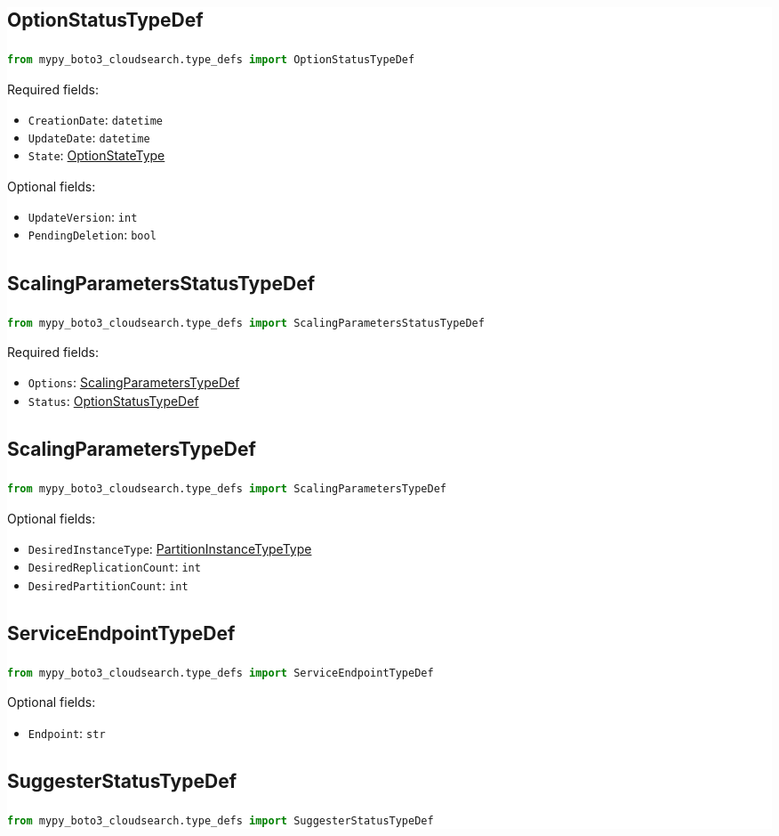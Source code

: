 ## OptionStatusTypeDef

```python
from mypy_boto3_cloudsearch.type_defs import OptionStatusTypeDef
```

Required fields:

- `CreationDate`: `datetime`
- `UpdateDate`: `datetime`
- `State`: [OptionStateType](./literals.md#optionstatetype)

Optional fields:

- `UpdateVersion`: `int`
- `PendingDeletion`: `bool`

## ScalingParametersStatusTypeDef

```python
from mypy_boto3_cloudsearch.type_defs import ScalingParametersStatusTypeDef
```

Required fields:

- `Options`:
  [ScalingParametersTypeDef](./type_defs.md#scalingparameterstypedef)
- `Status`: [OptionStatusTypeDef](./type_defs.md#optionstatustypedef)

## ScalingParametersTypeDef

```python
from mypy_boto3_cloudsearch.type_defs import ScalingParametersTypeDef
```

Optional fields:

- `DesiredInstanceType`:
  [PartitionInstanceTypeType](./literals.md#partitioninstancetypetype)
- `DesiredReplicationCount`: `int`
- `DesiredPartitionCount`: `int`

## ServiceEndpointTypeDef

```python
from mypy_boto3_cloudsearch.type_defs import ServiceEndpointTypeDef
```

Optional fields:

- `Endpoint`: `str`

## SuggesterStatusTypeDef

```python
from mypy_boto3_cloudsearch.type_defs import SuggesterStatusTypeDef
```
